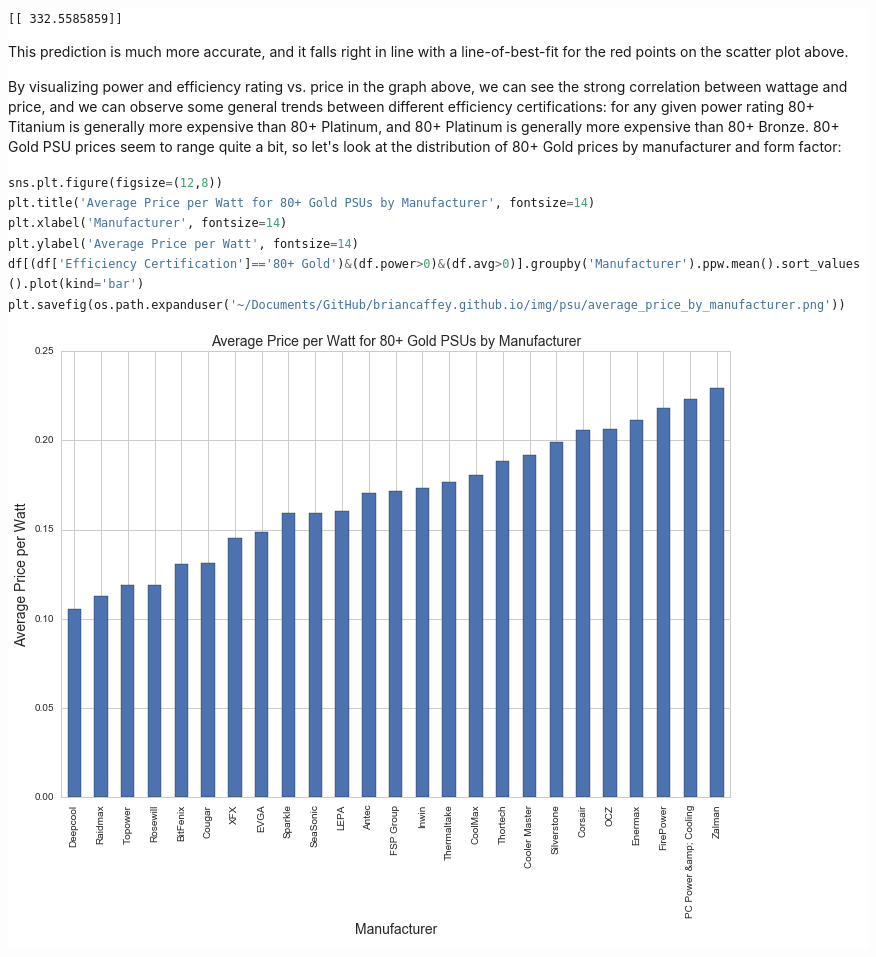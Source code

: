 `[[ 332.5585859]]`

This prediction is much more accurate, and it falls right in line with a line-of-best-fit for the red points on the scatter plot above.

By visualizing power and efficiency rating vs. price in the graph above, we can see the strong correlation between wattage and price, and we can observe some general trends between different efficiency certifications: for any given power rating 80+ Titanium is generally more expensive than 80+ Platinum, and 80+ Platinum is generally more expensive than 80+ Bronze. 80+ Gold PSU prices seem to range quite a bit, so let's look at the distribution of 80+ Gold prices by manufacturer and form factor:

```python
sns.plt.figure(figsize=(12,8))
plt.title('Average Price per Watt for 80+ Gold PSUs by Manufacturer', fontsize=14)
plt.xlabel('Manufacturer', fontsize=14)
plt.ylabel('Average Price per Watt', fontsize=14)
df[(df['Efficiency Certification']=='80+ Gold')&(df.power>0)&(df.avg>0)].groupby('Manufacturer').ppw.mean().sort_values().plot(kind='bar')
plt.savefig(os.path.expanduser('~/Documents/GitHub/briancaffey.github.io/img/psu/average_price_by_manufacturer.png'))
```

![png](/img/psu/average_price_by_manufacturer.png)
